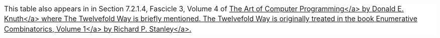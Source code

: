 This table also appears in in Section 7.2.1.4, Fascicle 3, Volume 4 of&nbsp;<a href="http:&#47;&#47;www-cs-faculty.stanford.edu&#47;~knuth&#47;taocp.html">The Art of Computer Programming<&#47;a>&nbsp;by&nbsp;<a href="http:&#47;&#47;www-cs-faculty.stanford.edu&#47;~knuth&#47;">Donald E. Knuth<&#47;a>&nbsp;where&nbsp;The Twelvefold Way is briefly mentioned. The Twelvefold Way is originally treated in the book <a href="http:&#47;&#47;www-math.mit.edu&#47;~rstan&#47;ec&#47;">Enumerative Combinatorics, Volume 1<&#47;a> by <a href="http:&#47;&#47;www-math.mit.edu&#47;~rstan&#47;">Richard P. Stanley<&#47;a>.
